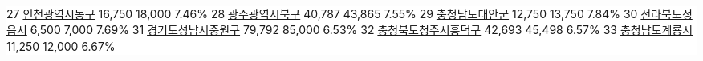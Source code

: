   <tr class="item">
    <td>27</td>
    <td><a href="/apt/인천광역시동구">인천광역시동구</a></td>
    <td>16,750</td>
    <td>18,000</td>
    <td>7.46%</td>
  </tr>

  <tr class="item">
    <td>28</td>
    <td><a href="/apt/광주광역시북구">광주광역시북구</a></td>
    <td>40,787</td>
    <td>43,865</td>
    <td>7.55%</td>
  </tr>

  <tr class="item">
    <td>29</td>
    <td><a href="/apt/충청남도태안군">충청남도태안군</a></td>
    <td>12,750</td>
    <td>13,750</td>
    <td>7.84%</td>
  </tr>

  <tr class="item">
    <td>30</td>
    <td><a href="/apt/전라북도정읍시">전라북도정읍시</a></td>
    <td>6,500</td>
    <td>7,000</td>
    <td>7.69%</td>
  </tr>

  <tr class="item">
    <td>31</td>
    <td><a href="/apt/경기도성남시중원구">경기도성남시중원구</a></td>
    <td>79,792</td>
    <td>85,000</td>
    <td>6.53%</td>
  </tr>

  <tr class="item">
    <td>32</td>
    <td><a href="/apt/충청북도청주시흥덕구">충청북도청주시흥덕구</a></td>
    <td>42,693</td>
    <td>45,498</td>
    <td>6.57%</td>
  </tr>

  <tr class="item">
    <td>33</td>
    <td><a href="/apt/충청남도계룡시">충청남도계룡시</a></td>
    <td>11,250</td>
    <td>12,000</td>
    <td>6.67%</td>
  </tr>
